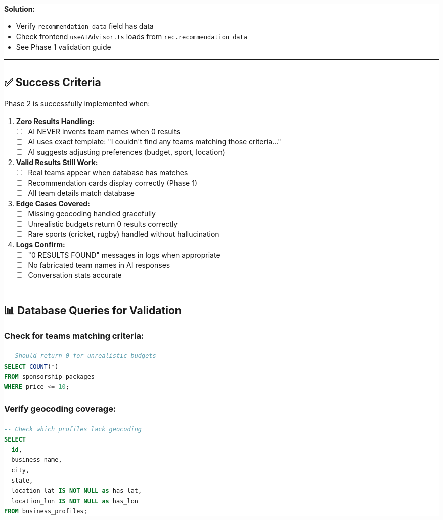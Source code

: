 **Solution:**
- Verify `recommendation_data` field has data
- Check frontend `useAIAdvisor.ts` loads from `rec.recommendation_data`
- See Phase 1 validation guide

---

## ✅ Success Criteria

Phase 2 is successfully implemented when:

1. **Zero Results Handling:**
   - [ ] AI NEVER invents team names when 0 results
   - [ ] AI uses exact template: "I couldn't find any teams matching those criteria..."
   - [ ] AI suggests adjusting preferences (budget, sport, location)

2. **Valid Results Still Work:**
   - [ ] Real teams appear when database has matches
   - [ ] Recommendation cards display correctly (Phase 1)
   - [ ] All team details match database

3. **Edge Cases Covered:**
   - [ ] Missing geocoding handled gracefully
   - [ ] Unrealistic budgets return 0 results correctly
   - [ ] Rare sports (cricket, rugby) handled without hallucination

4. **Logs Confirm:**
   - [ ] "0 RESULTS FOUND" messages in logs when appropriate
   - [ ] No fabricated team names in AI responses
   - [ ] Conversation stats accurate

---

## 📊 Database Queries for Validation

### Check for teams matching criteria:
```sql
-- Should return 0 for unrealistic budgets
SELECT COUNT(*) 
FROM sponsorship_packages 
WHERE price <= 10;
```

### Verify geocoding coverage:
```sql
-- Check which profiles lack geocoding
SELECT 
  id, 
  business_name, 
  city, 
  state,
  location_lat IS NOT NULL as has_lat,
  location_lon IS NOT NULL as has_lon
FROM business_profiles;
```
